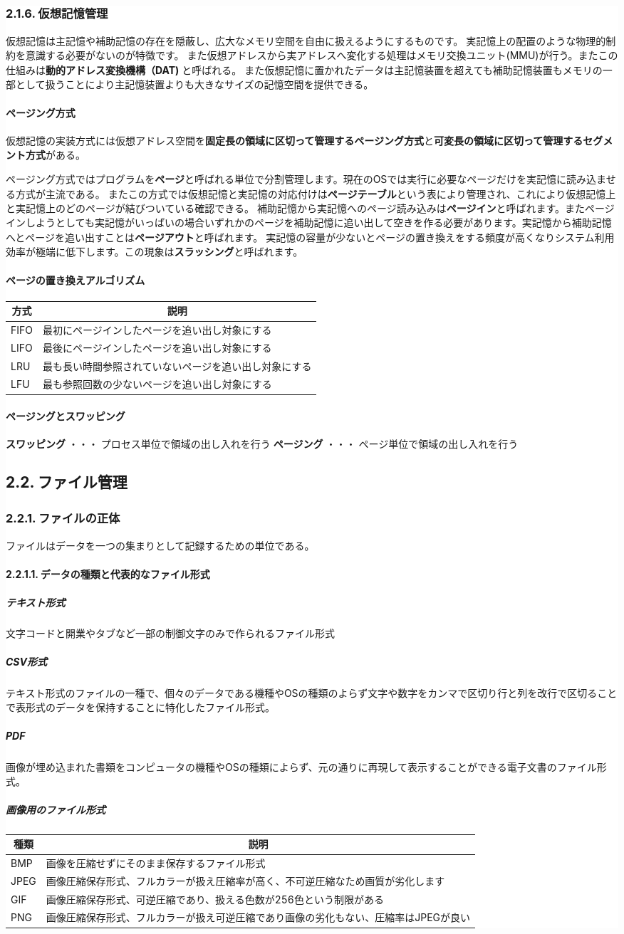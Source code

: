 ### 2.1.6. 仮想記憶管理
仮想記憶は主記憶や補助記憶の存在を隠蔽し、広大なメモリ空間を自由に扱えるようにするものです。
実記憶上の配置のような物理的制約を意識する必要がないのが特徴です。
また仮想アドレスから実アドレスへ変化する処理はメモリ交換ユニット(MMU)が行う。またこの仕組みは**動的アドレス変換機構（DAT)** と呼ばれる。
また仮想記憶に置かれたデータは主記憶装置を超えても補助記憶装置もメモリの一部として扱うことにより主記憶装置よりも大きなサイズの記憶空間を提供できる。

#### ページング方式
仮想記憶の実装方式には仮想アドレス空間を**固定長の領域に区切って管理するページング方式**と**可変長の領域に区切って管理するセグメント方式**がある。

ページング方式ではプログラムを**ページ**と呼ばれる単位で分割管理します。現在のOSでは実行に必要なページだけを実記憶に読み込ませる方式が主流である。
またこの方式では仮想記憶と実記憶の対応付けは**ページテーブル**という表により管理され、これにより仮想記憶上と実記憶上のどのページが結びついている確認できる。
補助記憶から実記憶へのページ読み込みは**ページイン**と呼ばれます。またページインしようとしても実記憶がいっぱいの場合いずれかのページを補助記憶に追い出して空きを作る必要があります。実記憶から補助記憶へとページを追い出すことは**ページアウト**と呼ばれます。
実記憶の容量が少ないとページの置き換えをする頻度が高くなりシステム利用効率が極端に低下します。この現象は**スラッシング**と呼ばれます。

#### ページの置き換えアルゴリズム
| 方式  | 説明 |
| ---- | ---- |
| FIFO | 最初にページインしたページを追い出し対象にする |
| LIFO | 最後にページインしたページを追い出し対象にする |
| LRU | 最も長い時間参照されていないページを追い出し対象にする |
| LFU | 最も参照回数の少ないページを追い出し対象にする |

#### ページングとスワッピング
**スワッピング** ・・・ プロセス単位で領域の出し入れを行う
**ページング** ・・・ ページ単位で領域の出し入れを行う

## 2.2. ファイル管理
### 2.2.1. ファイルの正体
ファイルはデータを一つの集まりとして記録するための単位である。
#### 2.2.1.1. データの種類と代表的なファイル形式
##### テキスト形式
文字コードと開業やタブなど一部の制御文字のみで作られるファイル形式
##### CSV形式
テキスト形式のファイルの一種で、個々のデータである機種やOSの種類のよらず文字や数字をカンマで区切り行と列を改行で区切ることで表形式のデータを保持することに特化したファイル形式。
##### PDF
画像が埋め込まれた書類をコンピュータの機種やOSの種類によらず、元の通りに再現して表示することができる電子文書のファイル形式。
##### 画像用のファイル形式
| 種類  | 説明 |
| ---- | ---- |
| BMP | 画像を圧縮せずにそのまま保存するファイル形式 |
| JPEG | 画像圧縮保存形式、フルカラーが扱え圧縮率が高く、不可逆圧縮なため画質が劣化します |
| GIF | 画像圧縮保存形式、可逆圧縮であり、扱える色数が256色という制限がある |
| PNG | 画像圧縮保存形式、フルカラーが扱え可逆圧縮であり画像の劣化もない、圧縮率はJPEGが良い |
